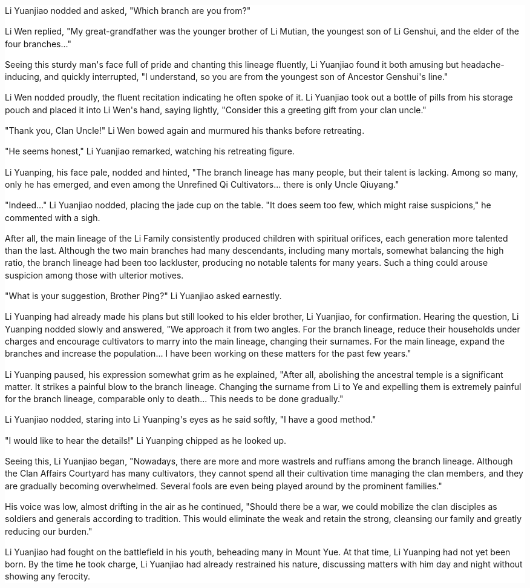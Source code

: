 Li Yuanjiao nodded and asked, "Which branch are you from?"

Li Wen replied, "My great-grandfather was the younger brother of Li Mutian, the youngest son of Li Genshui, and the elder of the four branches..."

Seeing this sturdy man's face full of pride and chanting this lineage fluently, Li Yuanjiao found it both amusing but headache-inducing, and quickly interrupted, "I understand, so you are from the youngest son of Ancestor Genshui's line."

Li Wen nodded proudly, the fluent recitation indicating he often spoke of it. Li Yuanjiao took out a bottle of pills from his storage pouch and placed it into Li Wen's hand, saying lightly, "Consider this a greeting gift from your clan uncle."

"Thank you, Clan Uncle!" Li Wen bowed again and murmured his thanks before retreating.

"He seems honest," Li Yuanjiao remarked, watching his retreating figure.

Li Yuanping, his face pale, nodded and hinted, "The branch lineage has many people, but their talent is lacking. Among so many, only he has emerged, and even among the Unrefined Qi Cultivators... there is only Uncle Qiuyang."

"Indeed..." Li Yuanjiao nodded, placing the jade cup on the table. "It does seem too few, which might raise suspicions," he commented with a sigh.

After all, the main lineage of the Li Family consistently produced children with spiritual orifices, each generation more talented than the last. Although the two main branches had many descendants, including many mortals, somewhat balancing the high ratio, the branch lineage had been too lackluster, producing no notable talents for many years. Such a thing could arouse suspicion among those with ulterior motives.

"What is your suggestion, Brother Ping?" Li Yuanjiao asked earnestly.

Li Yuanping had already made his plans but still looked to his elder brother, Li Yuanjiao, for confirmation. Hearing the question, Li Yuanping nodded slowly and answered, "We approach it from two angles. For the branch lineage, reduce their households under charges and encourage cultivators to marry into the main lineage, changing their surnames. For the main lineage, expand the branches and increase the population... I have been working on these matters for the past few years."

Li Yuanping paused, his expression somewhat grim as he explained, "After all, abolishing the ancestral temple is a significant matter. It strikes a painful blow to the branch lineage. Changing the surname from Li to Ye and expelling them is extremely painful for the branch lineage, comparable only to death... This needs to be done gradually."

Li Yuanjiao nodded, staring into Li Yuanping's eyes as he said softly, "I have a good method."

"I would like to hear the details!" Li Yuanping chipped as he looked up.

Seeing this, Li Yuanjiao began, "Nowadays, there are more and more wastrels and ruffians among the branch lineage. Although the Clan Affairs Courtyard has many cultivators, they cannot spend all their cultivation time managing the clan members, and they are gradually becoming overwhelmed. Several fools are even being played around by the prominent families."

His voice was low, almost drifting in the air as he continued, "Should there be a war, we could mobilize the clan disciples as soldiers and generals according to tradition. This would eliminate the weak and retain the strong, cleansing our family and greatly reducing our burden."

Li Yuanjiao had fought on the battlefield in his youth, beheading many in Mount Yue. At that time, Li Yuanping had not yet been born. By the time he took charge, Li Yuanjiao had already restrained his nature, discussing matters with him day and night without showing any ferocity.
